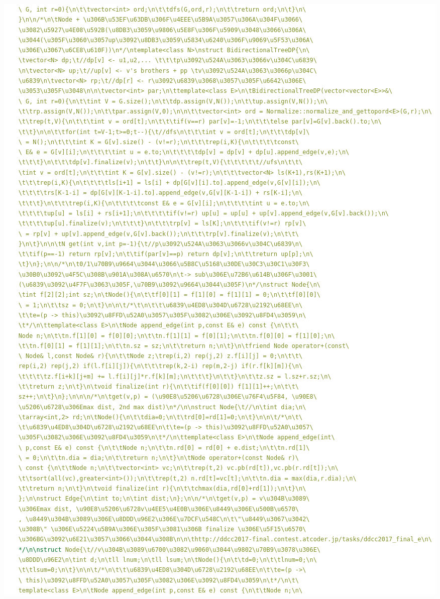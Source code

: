 ```yaml
    \ G, int r=0){\n\t\tvector<int> ord;\n\t\tdfs(G,ord,r);\n\t\treturn ord;\n\t}\n\
    }\n\n/*\n\tNode + \u306B\u53EF\u63DB\u306F\u4EEE\u5B9A\u3057\u306A\u304F\u3066\
    \u3082\u5927\u4E08\u592B(\u8DB3\u3059\u9806\u5E8F\u306F\u5909\u3048\u3066\u306A\
    \u3044(\u305F\u3060\u3057up\u3092\u8DB3\u3059\u5834\u6240\u306F\u9069\u5F53\u306A\
    \u306E\u3067\u6CE8\u610F))\n*/\ntemplate<class N>\nstruct BidirectionalTreeDP{\n\
    \tvector<N> dp;\t//dp[v] <- u1,u2,... \t\t\tp\u3092\u524A\u3063\u3066v\u304C\u6839\
    \n\tvector<N> up;\t//up[v] <- v's brothers + pp \tv\u3092\u524A\u3063\u3066p\u304C\
    \u6839\n\tvector<N> rp;\t//dp[r] <- r\u3092\u6839\u3068\u3057\u305F\u6642\u306E\
    \u3053\u305F\u3048\n\n\tvector<int> par;\n\ttemplate<class E>\n\tBidirectionalTreeDP(vector<vector<E>>&\
    \ G, int r=0){\n\t\tint V = G.size();\n\t\tdp.assign(V,N());\n\t\tup.assign(V,N());\n\
    \t\trp.assign(V,N());\n\t\tpar.assign(V,0);\n\n\t\tvector<int> ord = Normalize::normalize_and_gettopord<E>(G,r);\n\
    \t\trep(t,V){\n\t\t\tint v = ord[t];\n\t\t\tif(v==r) par[v]=-1;\n\t\t\telse par[v]=G[v].back().to;\n\
    \t\t}\n\n\t\tfor(int t=V-1;t>=0;t--){\t//dfs\n\t\t\tint v = ord[t];\n\t\t\tdp[v]\
    \ = N();\n\t\t\tint K = G[v].size() - (v!=r);\n\t\t\trep(i,K){\n\t\t\t\tconst\
    \ E& e = G[v][i];\n\t\t\t\tint u = e.to;\n\t\t\t\tdp[v] = dp[v] + dp[u].append_edge(v,e);\n\
    \t\t\t}\n\t\t\tdp[v].finalize(v);\n\t\t}\n\n\t\trep(t,V){\t\t\t\t\t//ufs\n\t\t\
    \tint v = ord[t];\n\t\t\tint K = G[v].size() - (v!=r);\n\t\t\tvector<N> ls(K+1),rs(K+1);\n\
    \t\t\trep(i,K){\n\t\t\t\tls[i+1] = ls[i] + dp[G[v][i].to].append_edge(v,G[v][i]);\n\
    \t\t\t\trs[K-1-i] = dp[G[v][K-1-i].to].append_edge(v,G[v][K-1-i]) + rs[K-i];\n\
    \t\t\t}\n\t\t\trep(i,K){\n\t\t\t\tconst E& e = G[v][i];\n\t\t\t\tint u = e.to;\n\
    \t\t\t\tup[u] = ls[i] + rs[i+1];\n\t\t\t\tif(v!=r) up[u] = up[u] + up[v].append_edge(v,G[v].back());\n\
    \t\t\t\tup[u].finalize(v);\n\t\t\t}\n\t\t\trp[v] = ls[K];\n\t\t\tif(v!=r) rp[v]\
    \ = rp[v] + up[v].append_edge(v,G[v].back());\n\t\t\trp[v].finalize(v);\n\t\t\
    }\n\t}\n\n\tN get(int v,int p=-1){\t//p\u3092\u524A\u3063\u3066v\u304C\u6839\n\
    \t\tif(p==-1) return rp[v];\n\t\tif(par[v]==p) return dp[v];\n\t\treturn up[p];\n\
    \t}\n};\n\n/*\n\t0/1\u70B9\u9664\u3044\u3066\u5B8C\u5168\u30DE\u30C3\u30C1\u30F3\
    \u30B0\u3092\u4F5C\u308B\u901A\u308A\u6570\n\t-> sub\u306E\u72B6\u614B\u306F\u3001\
    (\u6839\u3092\u4F7F\u3063\u305F,\u70B9\u3092\u9664\u3044\u305F)\n*/\nstruct Node{\n\
    \tint f[2][2];int sz;\n\tNode(){\n\t\tf[0][1] = f[1][0] = f[1][1] = 0;\n\t\tf[0][0]\
    \ = 1;\n\t\tsz = 0;\n\t}\n\n\t/*\t\n\t\t\u6839\u4ED8\u304D\u6728\u2192\u68EE\n\
    \t\te=(p -> this)\u3092\u8FFD\u52A0\u3057\u305F\u3082\u306E\u3092\u8FD4\u3059\n\
    \t*/\n\ttemplate<class E>\n\tNode append_edge(int p,const E& e) const {\n\t\t\
    Node n;\n\t\tn.f[1][0] = f[0][0];\n\t\tn.f[1][1] = f[0][1];\n\t\tn.f[0][0] = f[1][0];\n\
    \t\tn.f[0][1] = f[1][1];\n\t\tn.sz = sz;\n\t\treturn n;\n\t}\n\tfriend Node operator+(const\
    \ Node& l,const Node& r){\n\t\tNode z;\trep(i,2) rep(j,2) z.f[i][j] = 0;\n\t\t\
    rep(i,2) rep(j,2) if(l.f[i][j]){\n\t\t\trep(k,2-i) rep(m,2-j) if(r.f[k][m]){\n\
    \t\t\t\tz.f[i+k][j+m] += l.f[i][j]*r.f[k][m];\n\t\t\t}\n\t\t}\n\t\tz.sz = l.sz+r.sz;\n\
    \t\treturn z;\n\t}\n\tvoid finalize(int r){\n\t\tif(f[0][0]) f[1][1]++;\n\t\t\
    sz++;\n\t}\n};\n\n\n/*\n\tget(v,p) = (\u90E8\u5206\u6728\u306E\u76F4\u5F84, \u90E8\
    \u5206\u6728\u306Emax dist, 2nd max dist)\n*/\n\nstruct Node{\t//\n\tint dia;\n\
    \tarray<int,2> rd;\n\tNode(){\n\t\tdia=0;\n\t\trd[0]=rd[1]=0;\n\t}\n\n\t/*\n\t\
    \t\u6839\u4ED8\u304D\u6728\u2192\u68EE\n\t\te=(p -> this)\u3092\u8FFD\u52A0\u3057\
    \u305F\u3082\u306E\u3092\u8FD4\u3059\n\t*/\n\ttemplate<class E>\n\tNode append_edge(int\
    \ p,const E& e) const {\n\t\tNode n;\n\t\tn.rd[0] = rd[0] + e.dist;\n\t\tn.rd[1]\
    \ = 0;\n\t\tn.dia = dia;\n\t\treturn n;\n\t}\n\tNode operator+(const Node& r)\
    \ const {\n\t\tNode n;\n\t\tvector<int> vc;\n\t\trep(t,2) vc.pb(rd[t]),vc.pb(r.rd[t]);\n\
    \t\tsort(all(vc),greater<int>());\n\t\trep(t,2) n.rd[t]=vc[t];\n\t\tn.dia = max(dia,r.dia);\n\
    \t\treturn n;\n\t}\n\tvoid finalize(int r){\n\t\tchmax(dia,rd[0]+rd[1]);\n\t}\n\
    };\n\nstruct Edge{\n\tint to;\n\tint dist;\n};\n\n/*\n\tget(v,p) = v\u304B\u3089\
    \u306Emax dist, \u90E8\u5206\u6728v\u4EE5\u4E0B\u306E\u8449\u306E\u500B\u6570\
    , \u8449\u304B\u3089\u306E\u8DDD\u96E2\u306E\u7DCF\u548C\n\t\"\u8449\u3067\u3042\
    \u308B\" \u306E\u5224\u5B9A\u306E\u305F\u3081\u306B finalize \u306E\u5F15\u6570\
    \u306BG\u3092\u6E21\u3057\u3066\u3044\u308B\n\n\thttp://ddcc2017-final.contest.atcoder.jp/tasks/ddcc2017_final_e\n\
    */\n\nstruct Node{\t//v\u304B\u3089\u6700\u3082\u9060\u3044\u9802\u70B9\u3078\u306E\
    \u8DDD\u96E2\n\tint d;\n\tll lnum;\n\tll lsum;\n\tNode(){\n\t\td=0;\n\t\tlnum=0;\n\
    \t\tlsum=0;\n\t}\n\n\t/*\n\t\t\u6839\u4ED8\u304D\u6728\u2192\u68EE\n\t\te=(p ->\
    \ this)\u3092\u8FFD\u52A0\u3057\u305F\u3082\u306E\u3092\u8FD4\u3059\n\t*/\n\t\
    template<class E>\n\tNode append_edge(int p,const E& e) const {\n\t\tNode n;\n\
```